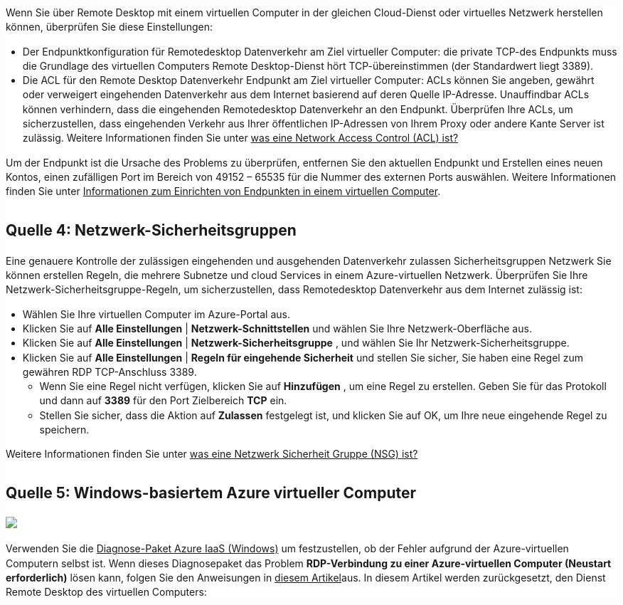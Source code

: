 Wenn Sie über Remote Desktop mit einem virtuellen Computer in der gleichen Cloud-Dienst oder virtuelles Netzwerk herstellen können, überprüfen Sie diese Einstellungen:

- Der Endpunktkonfiguration für Remotedesktop Datenverkehr am Ziel virtueller Computer: die private TCP-des Endpunkts muss die Grundlage des virtuellen Computers Remote Desktop-Dienst hört TCP-übereinstimmen (der Standardwert liegt 3389).
- Die ACL für den Remote Desktop Datenverkehr Endpunkt am Ziel virtueller Computer: ACLs können Sie angeben, gewährt oder verweigert eingehenden Datenverkehr aus dem Internet basierend auf deren Quelle IP-Adresse. Unauffindbar ACLs können verhindern, dass die eingehenden Remotedesktop Datenverkehr an den Endpunkt. Überprüfen Ihre ACLs, um sicherzustellen, dass eingehenden Verkehr aus Ihrer öffentlichen IP-Adressen von Ihrem Proxy oder andere Kante Server ist zulässig. Weitere Informationen finden Sie unter [was eine Network Access Control (ACL) ist?](../virtual-network/virtual-networks-acl.md)

Um der Endpunkt ist die Ursache des Problems zu überprüfen, entfernen Sie den aktuellen Endpunkt und Erstellen eines neuen Kontos, einen zufälligen Port im Bereich von 49152 – 65535 für die Nummer des externen Ports auswählen. Weitere Informationen finden Sie unter [Informationen zum Einrichten von Endpunkten in einem virtuellen Computer](virtual-machines-windows-classic-setup-endpoints.md).

## <a name="source-4-network-security-groups"></a>Quelle 4: Netzwerk-Sicherheitsgruppen

Eine genauere Kontrolle der zulässigen eingehenden und ausgehenden Datenverkehr zulassen Sicherheitsgruppen Netzwerk Sie können erstellen Regeln, die mehrere Subnetze und cloud Services in einem Azure-virtuellen Netzwerk. Überprüfen Sie Ihre Netzwerk-Sicherheitsgruppe-Regeln, um sicherzustellen, dass Remotedesktop Datenverkehr aus dem Internet zulässig ist:

- Wählen Sie Ihre virtuellen Computer im Azure-Portal aus.
- Klicken Sie auf **Alle Einstellungen** | **Netzwerk-Schnittstellen** und wählen Sie Ihre Netzwerk-Oberfläche aus.
- Klicken Sie auf **Alle Einstellungen** | **Netzwerk-Sicherheitsgruppe** , und wählen Sie Ihr Netzwerk-Sicherheitsgruppe.
- Klicken Sie auf **Alle Einstellungen** | **Regeln für eingehende Sicherheit** und stellen Sie sicher, Sie haben eine Regel zum gewähren RDP TCP-Anschluss 3389.
    - Wenn Sie eine Regel nicht verfügen, klicken Sie auf **Hinzufügen** , um eine Regel zu erstellen. Geben Sie für das Protokoll und dann auf **3389** für den Port Zielbereich **TCP** ein.
    - Stellen Sie sicher, dass die Aktion auf **Zulassen** festgelegt ist, und klicken Sie auf OK, um Ihre neue eingehende Regel zu speichern.


Weitere Informationen finden Sie unter [was eine Netzwerk Sicherheit Gruppe (NSG) ist?](../virtual-network/virtual-networks-nsg.md)

## <a name="source-5-windows-based-azure-vm"></a>Quelle 5: Windows-basiertem Azure virtueller Computer

![](./media/virtual-machines-windows-detailed-troubleshoot-rdp/tshootrdp_5.png)

Verwenden Sie die [Diagnose-Paket Azure IaaS (Windows)](https://home.diagnostics.support.microsoft.com/SelfHelp?knowledgebaseArticleFilter=2976864) um festzustellen, ob der Fehler aufgrund der Azure-virtuellen Computern selbst ist. Wenn dieses Diagnosepaket das Problem **RDP-Verbindung zu einer Azure-virtuellen Computer (Neustart erforderlich)** lösen kann, folgen Sie den Anweisungen in [diesem Artikel](virtual-machines-windows-reset-rdp.md)aus. In diesem Artikel werden zurückgesetzt, den Dienst Remote Desktop des virtuellen Computers:
